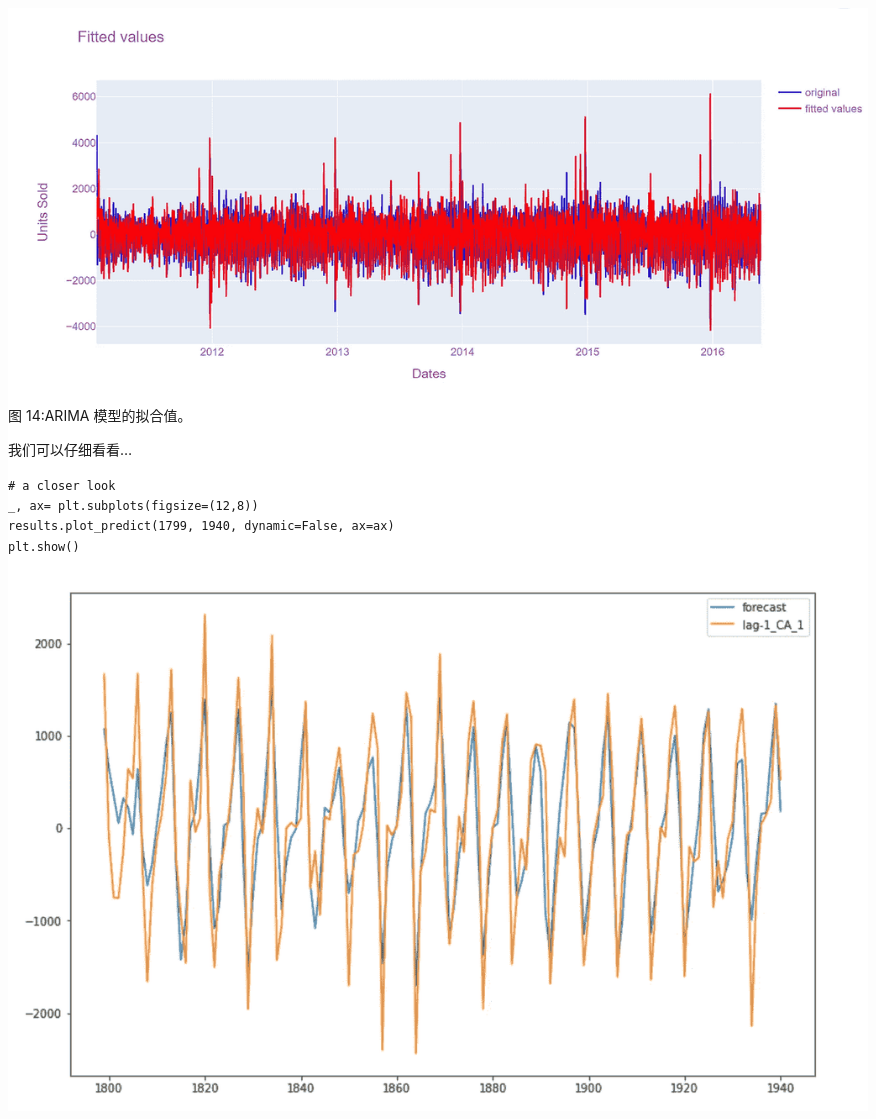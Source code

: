 ![](img/a8186d30dd3918246b2441c7e181d750.png)

图 14:ARIMA 模型的拟合值。

我们可以仔细看看…

```
# a closer look
_, ax= plt.subplots(figsize=(12,8))
results.plot_predict(1799, 1940, dynamic=False, ax=ax)
plt.show()
```

![](img/c5c860709f44c9c9abbef4e59a142881.png)
